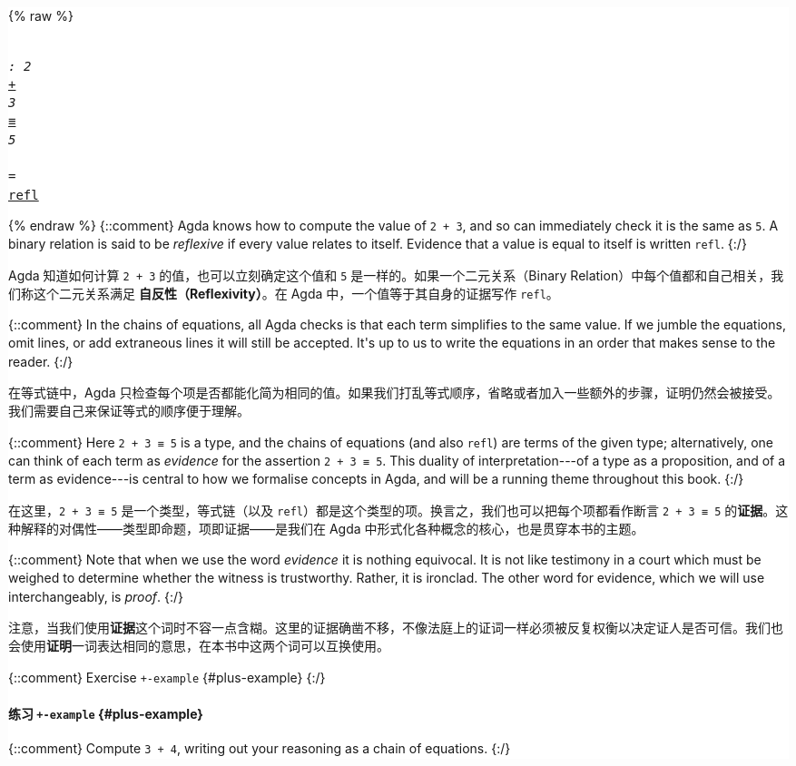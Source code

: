 {% raw %}<pre class="Agda"><a id="21434" href="{% endraw %}{{ site.baseurl }}{% link out/plfa/Naturals.md %}{% raw %}#21434" class="Function">_</a> <a id="21436" class="Symbol">:</a> <a id="21438" class="Number">2</a> <a id="21440" href="plfa.Naturals.html#16688" class="Function Operator">+</a> <a id="21442" class="Number">3</a> <a id="21444" href="Agda.Builtin.Equality.html#125" class="Datatype Operator">≡</a> <a id="21446" class="Number">5</a>
<a id="21448" class="Symbol">_</a> <a id="21450" class="Symbol">=</a> <a id="21452" href="Agda.Builtin.Equality.html#182" class="InductiveConstructor">refl</a>
</pre>{% endraw %}
{::comment}
Agda knows how to compute the value of `2 + 3`, and so can immediately
check it is the same as `5`.  A binary relation is said to be _reflexive_
if every value relates to itself.  Evidence that a value is equal to
itself is written `refl`.
{:/}

Agda 知道如何计算 `2 + 3` 的值，也可以立刻确定这个值和 `5` 是一样的。如果一个二元关系（Binary Relation）中每个值都和自己相关，我们称这个二元关系满足
**自反性（Reflexivity）**。在 Agda 中，一个值等于其自身的证据写作 `refl`。

{::comment}
In the chains of equations, all Agda checks is that each term
simplifies to the same value. If we jumble the equations, omit lines, or
add extraneous lines it will still be accepted.  It's up to us to write
the equations in an order that makes sense to the reader.
{:/}

在等式链中，Agda 只检查每个项是否都能化简为相同的值。如果我们打乱等式顺序，省略或者加入一些额外的步骤，证明仍然会被接受。我们需要自己来保证等式的顺序便于理解。

{::comment}
Here `2 + 3 ≡ 5` is a type, and the chains of equations (and also
`refl`) are terms of the given type; alternatively, one can think of
each term as _evidence_ for the assertion `2 + 3 ≡ 5`.  This duality
of interpretation---of a type as a proposition, and of a term as
evidence---is central to how we formalise concepts in Agda, and will
be a running theme throughout this book.
{:/}

在这里，`2 + 3 ≡ 5` 是一个类型，等式链（以及 `refl`）都是这个类型的项。换言之，我们也可以把每个项都看作断言 `2 + 3 ≡ 5` 的**证据**。这种解释的对偶性——类型即命题，项即证据——是我们在 Agda 中形式化各种概念的核心，也是贯穿本书的主题。

{::comment}
Note that when we use the word _evidence_ it is nothing equivocal.  It
is not like testimony in a court which must be weighed to determine
whether the witness is trustworthy.  Rather, it is ironclad.  The
other word for evidence, which we will use interchangeably, is _proof_.
{:/}

注意，当我们使用**证据**这个词时不容一点含糊。这里的证据确凿不移，不像法庭上的证词一样必须被反复权衡以决定证人是否可信。我们也会使用**证明**一词表达相同的意思，在本书中这两个词可以互换使用。

{::comment}
Exercise `+-example` {#plus-example}
{:/}

#### 练习 `+-example` {#plus-example}

{::comment}
Compute `3 + 4`, writing out your reasoning as a chain of equations.
{:/}
